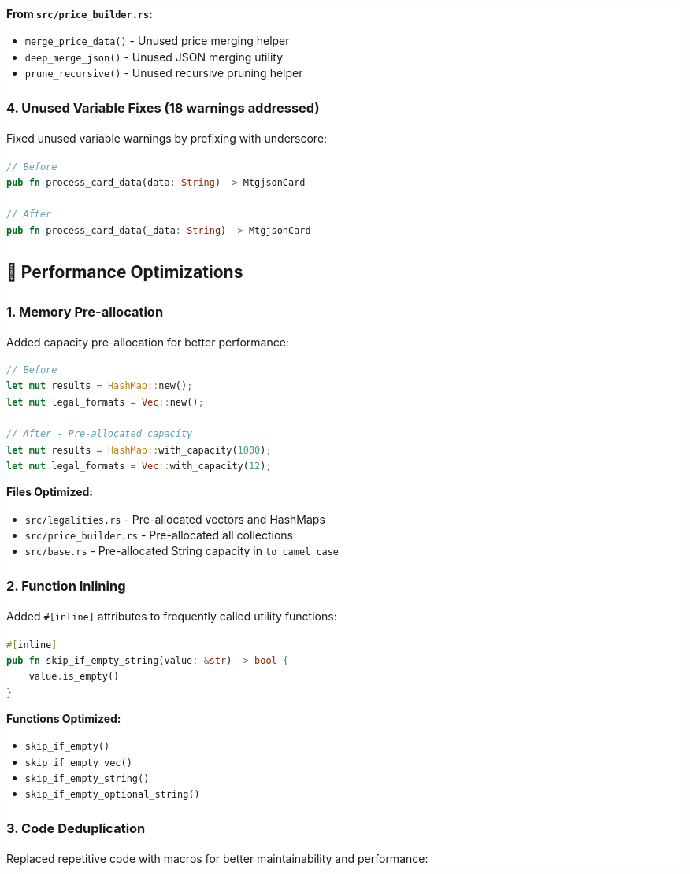 **From `src/price_builder.rs`:**
- `merge_price_data()` - Unused price merging helper
- `deep_merge_json()` - Unused JSON merging utility  
- `prune_recursive()` - Unused recursive pruning helper

### 4. **Unused Variable Fixes** (18 warnings addressed)
Fixed unused variable warnings by prefixing with underscore:

```rust
// Before
pub fn process_card_data(data: String) -> MtgjsonCard

// After  
pub fn process_card_data(_data: String) -> MtgjsonCard
```

## 🚀 Performance Optimizations

### 1. **Memory Pre-allocation**
Added capacity pre-allocation for better performance:

```rust
// Before
let mut results = HashMap::new();
let mut legal_formats = Vec::new();

// After - Pre-allocated capacity
let mut results = HashMap::with_capacity(1000);
let mut legal_formats = Vec::with_capacity(12);
```

**Files Optimized:**
- `src/legalities.rs` - Pre-allocated vectors and HashMaps
- `src/price_builder.rs` - Pre-allocated all collections
- `src/base.rs` - Pre-allocated String capacity in `to_camel_case`

### 2. **Function Inlining**
Added `#[inline]` attributes to frequently called utility functions:

```rust
#[inline]
pub fn skip_if_empty_string(value: &str) -> bool {
    value.is_empty()
}
```

**Functions Optimized:**
- `skip_if_empty()` 
- `skip_if_empty_vec()`
- `skip_if_empty_string()`
- `skip_if_empty_optional_string()`

### 3. **Code Deduplication**
Replaced repetitive code with macros for better maintainability and performance:
